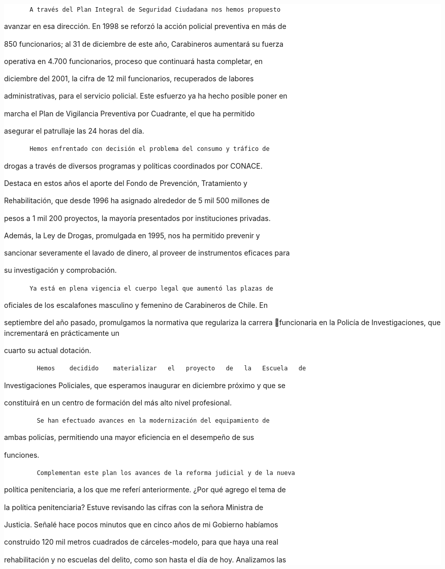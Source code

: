            A través del Plan Integral de Seguridad Ciudadana nos hemos propuesto

avanzar en esa dirección. En 1998 se reforzó la acción policial preventiva en más de

850 funcionarios; al 31 de diciembre de este año, Carabineros aumentará su fuerza

operativa en 4.700 funcionarios, proceso que continuará hasta completar, en

diciembre del 2001, la cifra de 12 mil funcionarios, recuperados de labores

administrativas, para el servicio policial. Este esfuerzo ya ha hecho posible poner en

marcha el Plan de Vigilancia Preventiva por Cuadrante, el que ha permitido

asegurar el patrullaje las 24 horas del día.

           Hemos enfrentado con decisión el problema del consumo y tráfico de

drogas a través de diversos programas y políticas coordinados por CONACE.

Destaca en estos años el aporte del Fondo de Prevención, Tratamiento y

Rehabilitación, que desde 1996 ha asignado alrededor de 5 mil 500 millones de

pesos a 1 mil 200 proyectos, la mayoría presentados por instituciones privadas.

Además, la Ley de Drogas, promulgada en 1995, nos ha permitido prevenir y

sancionar severamente el lavado de dinero, al proveer de instrumentos eficaces para

su investigación y comprobación.

           Ya está en plena vigencia el cuerpo legal que aumentó las plazas de

oficiales de los escalafones masculino y femenino de Carabineros de Chile. En

septiembre del año pasado, promulgamos la normativa que regulariza la carrera
funcionaria en la Policía de Investigaciones, que incrementará en prácticamente un

cuarto su actual dotación.

             Hemos    decidido    materializar   el   proyecto   de   la   Escuela   de

Investigaciones Policiales, que esperamos inaugurar en diciembre próximo y que se

constituirá en un centro de formación del más alto nivel profesional.

             Se han efectuado avances en la modernización del equipamiento de

ambas policías, permitiendo una mayor eficiencia en el desempeño de sus

funciones.

             Complementan este plan los avances de la reforma judicial y de la nueva

política penitenciaria, a los que me referí anteriormente. ¿Por qué agrego el tema de

la política penitenciaria? Estuve revisando las cifras con la señora Ministra de

Justicia. Señalé hace pocos minutos que en cinco años de mi Gobierno habíamos

construido 120 mil metros cuadrados de cárceles-modelo, para que haya una real

rehabilitación y no escuelas del delito, como son hasta el día de hoy. Analizamos las
